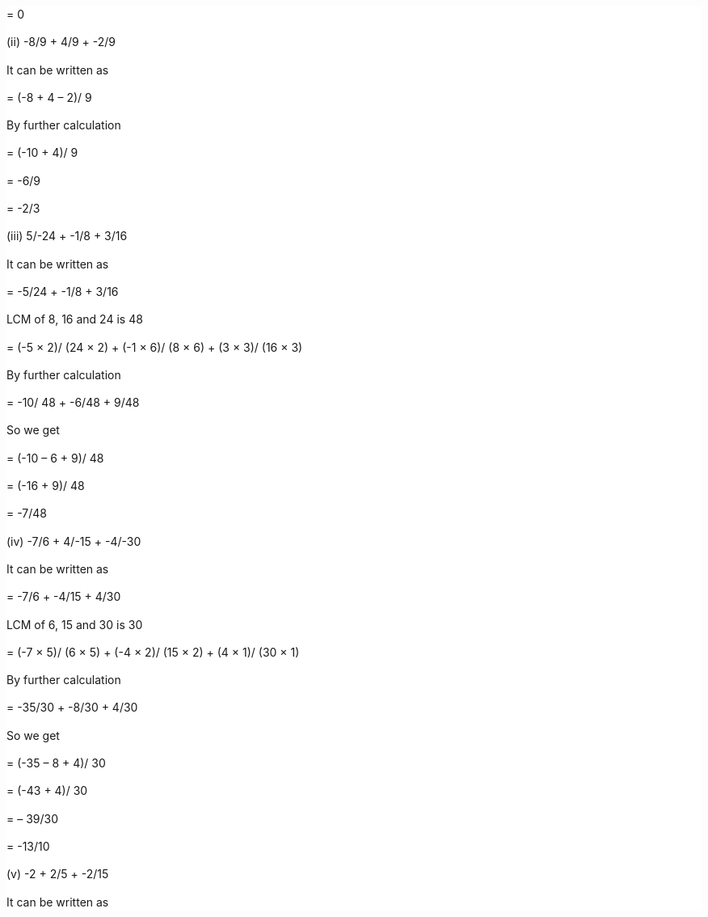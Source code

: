 = 0

(ii) -8/9 + 4/9 + -2/9

It can be written as

= (-8 + 4 – 2)/ 9

By further calculation

= (-10 + 4)/ 9

= -6/9

= -2/3

(iii) 5/-24 + -1/8 + 3/16

It can be written as

= -5/24 + -1/8 + 3/16

LCM of 8, 16 and 24 is 48

= (-5 × 2)/ (24 × 2) + (-1 × 6)/ (8 × 6) + (3 × 3)/ (16 × 3)

By further calculation

= -10/ 48 + -6/48 + 9/48

So we get

= (-10 – 6 + 9)/ 48

= (-16 + 9)/ 48

= -7/48

(iv) -7/6 + 4/-15 + -4/-30

It can be written as

= -7/6 + -4/15 + 4/30

LCM of 6, 15 and 30 is 30

= (-7 × 5)/ (6 × 5) + (-4 × 2)/ (15 × 2) + (4 × 1)/ (30 × 1)

By further calculation

= -35/30 + -8/30 + 4/30

So we get

= (-35 – 8 + 4)/ 30

= (-43 + 4)/ 30

= – 39/30

= -13/10

(v) -2 + 2/5 + -2/15

It can be written as
